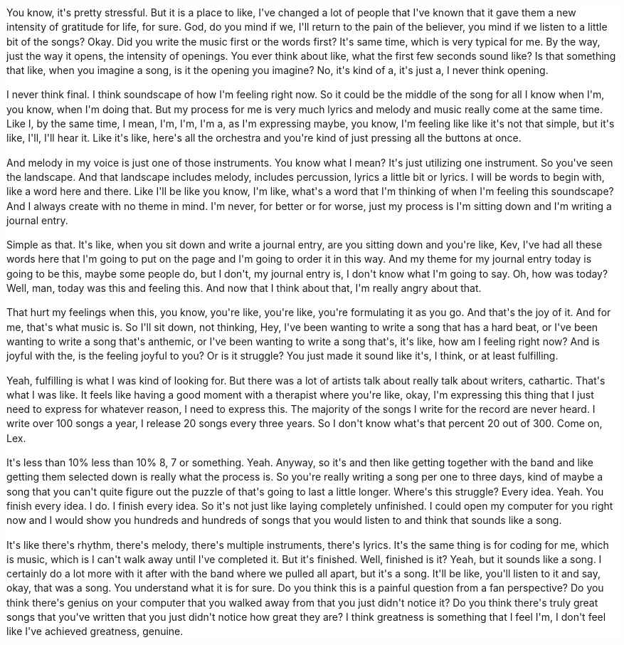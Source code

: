 You know, it's pretty stressful. But it is a place to like, I've changed a lot of people that I've known that it gave them a new intensity of gratitude for life, for sure. God, do you mind if we, I'll return to the pain of the believer, you mind if we listen to a little bit of the songs? Okay. Did you write the music first or the words first? It's same time, which is very typical for me. By the way, just the way it opens, the intensity of openings. You ever think about like, what the first few seconds sound like? Is that something that like, when you imagine a song, is it the opening you imagine? No, it's kind of a, it's just a, I never think opening.

I never think final. I think soundscape of how I'm feeling right now. So it could be the middle of the song for all I know when I'm, you know, when I'm doing that. But my process for me is very much lyrics and melody and music really come at the same time. Like I, by the same time, I mean, I'm, I'm, I'm a, as I'm expressing maybe, you know, I'm feeling like like it's not that simple, but it's like, I'll, I'll hear it. Like it's like, here's all the orchestra and you're kind of just pressing all the buttons at once.

And melody in my voice is just one of those instruments. You know what I mean? It's just utilizing one instrument. So you've seen the landscape. And that landscape includes melody, includes percussion, lyrics a little bit or lyrics. I will be words to begin with, like a word here and there. Like I'll be like you know, I'm like, what's a word that I'm thinking of when I'm feeling this soundscape? And I always create with no theme in mind. I'm never, for better or for worse, just my process is I'm sitting down and I'm writing a journal entry.

Simple as that. It's like, when you sit down and write a journal entry, are you sitting down and you're like, Kev, I've had all these words here that I'm going to put on the page and I'm going to order it in this way. And my theme for my journal entry today is going to be this, maybe some people do, but I don't, my journal entry is, I don't know what I'm going to say. Oh, how was today? Well, man, today was this and feeling this. And now that I think about that, I'm really angry about that.

That hurt my feelings when this, you know, you're like, you're like, you're formulating it as you go. And that's the joy of it. And for me, that's what music is. So I'll sit down, not thinking, Hey, I've been wanting to write a song that has a hard beat, or I've been wanting to write a song that's anthemic, or I've been wanting to write a song that's, it's like, how am I feeling right now? And is joyful with the, is the feeling joyful to you? Or is it struggle? You just made it sound like it's, I think, or at least fulfilling.

Yeah, fulfilling is what I was kind of looking for. But there was a lot of artists talk about really talk about writers, cathartic. That's what I was like. It feels like having a good moment with a therapist where you're like, okay, I'm expressing this thing that I just need to express for whatever reason, I need to express this. The majority of the songs I write for the record are never heard. I write over 100 songs a year, I release 20 songs every three years. So I don't know what's that percent 20 out of 300. Come on, Lex.

It's less than 10% less than 10% 8, 7 or something. Yeah. Anyway, so it's and then like getting together with the band and like getting them selected down is really what the process is. So you're really writing a song per one to three days, kind of maybe a song that you can't quite figure out the puzzle of that's going to last a little longer. Where's this struggle? Every idea. Yeah. You finish every idea. I do. I finish every idea. So it's not just like laying completely unfinished. I could open my computer for you right now and I would show you hundreds and hundreds of songs that you would listen to and think that sounds like a song.

It's like there's rhythm, there's melody, there's multiple instruments, there's lyrics. It's the same thing is for coding for me, which is music, which is I can't walk away until I've completed it. But it's finished. Well, finished is it? Yeah, but it sounds like a song. I certainly do a lot more with it after with the band where we pulled all apart, but it's a song. It'll be like, you'll listen to it and say, okay, that was a song. You understand what it is for sure. Do you think this is a painful question from a fan perspective? Do you think there's genius on your computer that you walked away from that you just didn't notice it? Do you think there's truly great songs that you've written that you just didn't notice how great they are? I think greatness is something that I feel I'm, I don't feel like I've achieved greatness, genuine.
